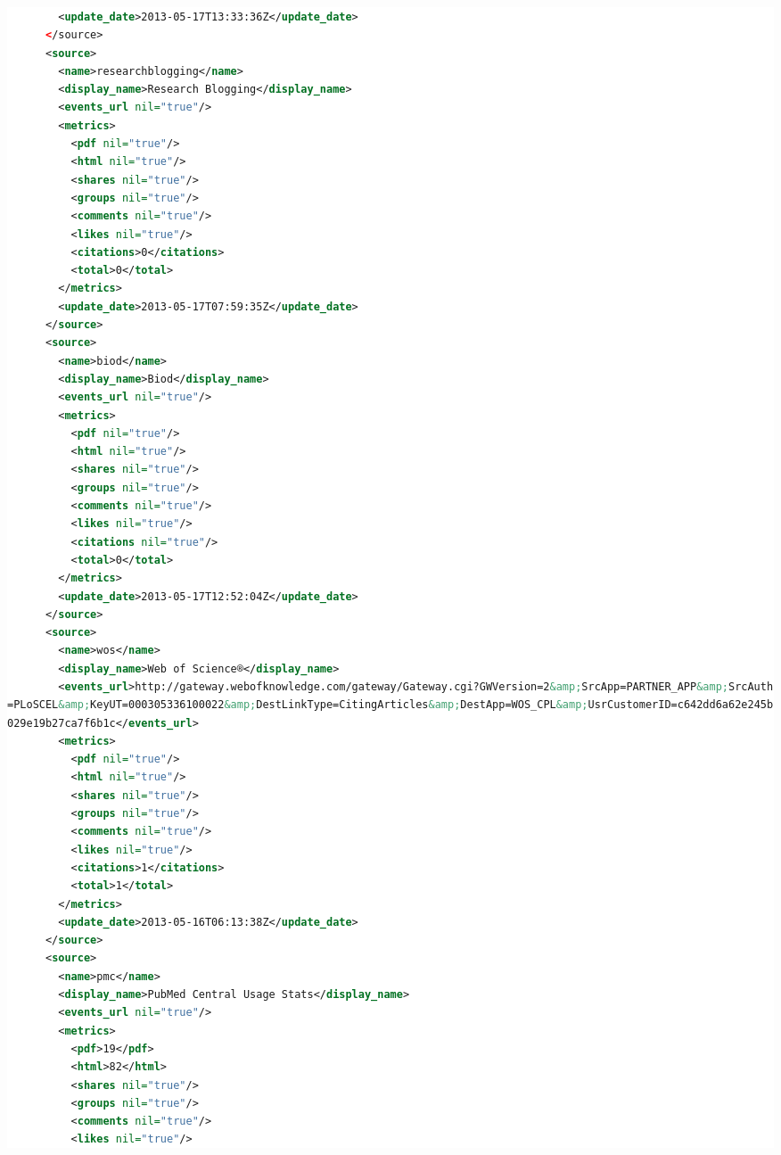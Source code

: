 ```xml
        <update_date>2013-05-17T13:33:36Z</update_date>
      </source>
      <source>
        <name>researchblogging</name>
        <display_name>Research Blogging</display_name>
        <events_url nil="true"/>
        <metrics>
          <pdf nil="true"/>
          <html nil="true"/>
          <shares nil="true"/>
          <groups nil="true"/>
          <comments nil="true"/>
          <likes nil="true"/>
          <citations>0</citations>
          <total>0</total>
        </metrics>
        <update_date>2013-05-17T07:59:35Z</update_date>
      </source>
      <source>
        <name>biod</name>
        <display_name>Biod</display_name>
        <events_url nil="true"/>
        <metrics>
          <pdf nil="true"/>
          <html nil="true"/>
          <shares nil="true"/>
          <groups nil="true"/>
          <comments nil="true"/>
          <likes nil="true"/>
          <citations nil="true"/>
          <total>0</total>
        </metrics>
        <update_date>2013-05-17T12:52:04Z</update_date>
      </source>
      <source>
        <name>wos</name>
        <display_name>Web of Science®</display_name>
        <events_url>http://gateway.webofknowledge.com/gateway/Gateway.cgi?GWVersion=2&amp;SrcApp=PARTNER_APP&amp;SrcAuth=PLoSCEL&amp;KeyUT=000305336100022&amp;DestLinkType=CitingArticles&amp;DestApp=WOS_CPL&amp;UsrCustomerID=c642dd6a62e245b029e19b27ca7f6b1c</events_url>
        <metrics>
          <pdf nil="true"/>
          <html nil="true"/>
          <shares nil="true"/>
          <groups nil="true"/>
          <comments nil="true"/>
          <likes nil="true"/>
          <citations>1</citations>
          <total>1</total>
        </metrics>
        <update_date>2013-05-16T06:13:38Z</update_date>
      </source>
      <source>
        <name>pmc</name>
        <display_name>PubMed Central Usage Stats</display_name>
        <events_url nil="true"/>
        <metrics>
          <pdf>19</pdf>
          <html>82</html>
          <shares nil="true"/>
          <groups nil="true"/>
          <comments nil="true"/>
          <likes nil="true"/>
```
